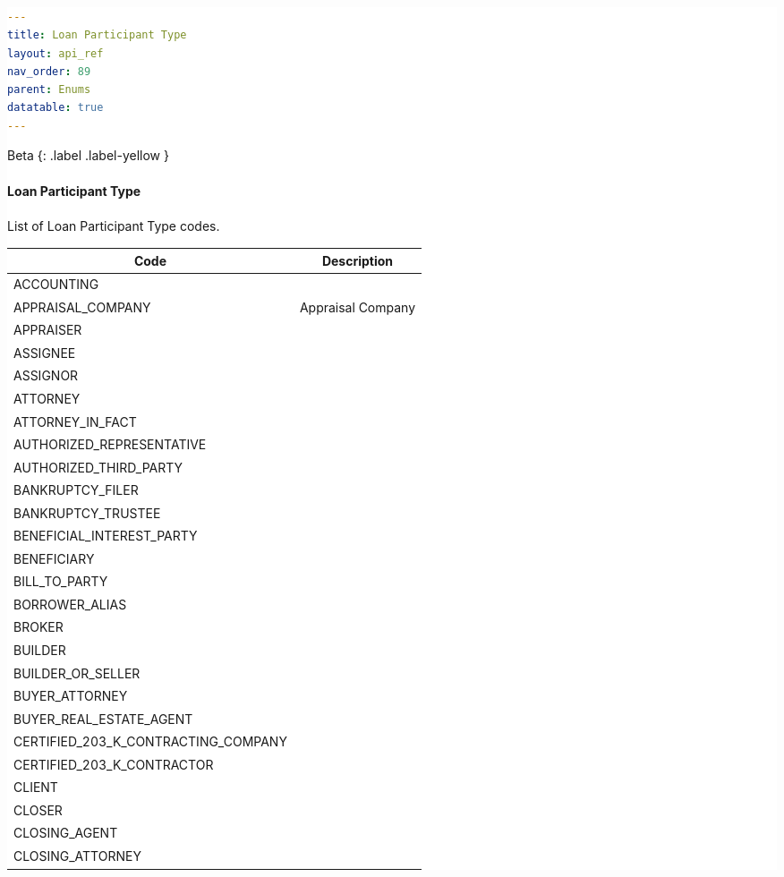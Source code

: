 ```yaml
---
title: Loan Participant Type
layout: api_ref
nav_order: 89
parent: Enums
datatable: true
---
```

Beta
{: .label .label-yellow }
#### Loan Participant Type

List of Loan Participant Type codes.

<div class="datatable-begin"></div>

| Code                                | Description       |
|-------------------------------------|-------------------|
| ACCOUNTING                          |                   |
| APPRAISAL_COMPANY                   | Appraisal Company |
| APPRAISER                           |                   |
| ASSIGNEE                            |                   |
| ASSIGNOR                            |                   |
| ATTORNEY                            |                   |
| ATTORNEY_IN_FACT                    |                   |
| AUTHORIZED_REPRESENTATIVE           |                   |
| AUTHORIZED_THIRD_PARTY              |                   |
| BANKRUPTCY_FILER                    |                   |
| BANKRUPTCY_TRUSTEE                  |                   |
| BENEFICIAL_INTEREST_PARTY           |                   |
| BENEFICIARY                         |                   |
| BILL_TO_PARTY                       |                   |
| BORROWER_ALIAS                      |                   |
| BROKER                              |                   |
| BUILDER                             |                   |
| BUILDER_OR_SELLER                   |                   |
| BUYER_ATTORNEY                      |                   |
| BUYER_REAL_ESTATE_AGENT             |                   |
| CERTIFIED_203_K_CONTRACTING_COMPANY |                   |
| CERTIFIED_203_K_CONTRACTOR          |                   |
| CLIENT                              |                   |
| CLOSER                              |                   |
| CLOSING_AGENT                       |                   |
| CLOSING_ATTORNEY                    |                   |